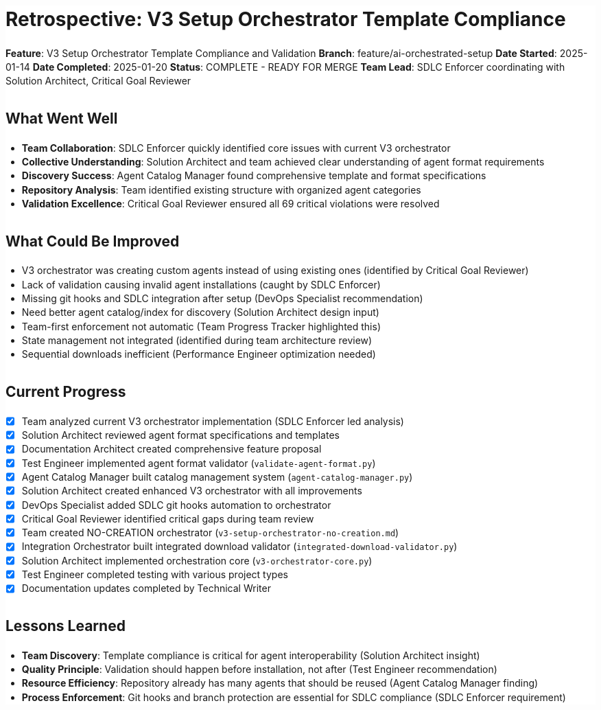 # Retrospective: V3 Setup Orchestrator Template Compliance

**Feature**: V3 Setup Orchestrator Template Compliance and Validation
**Branch**: feature/ai-orchestrated-setup
**Date Started**: 2025-01-14
**Date Completed**: 2025-01-20
**Status**: COMPLETE - READY FOR MERGE
**Team Lead**: SDLC Enforcer coordinating with Solution Architect, Critical Goal Reviewer

## What Went Well
- **Team Collaboration**: SDLC Enforcer quickly identified core issues with current V3 orchestrator
- **Collective Understanding**: Solution Architect and team achieved clear understanding of agent format requirements 
- **Discovery Success**: Agent Catalog Manager found comprehensive template and format specifications
- **Repository Analysis**: Team identified existing structure with organized agent categories
- **Validation Excellence**: Critical Goal Reviewer ensured all 69 critical violations were resolved

## What Could Be Improved
- V3 orchestrator was creating custom agents instead of using existing ones (identified by Critical Goal Reviewer)
- Lack of validation causing invalid agent installations (caught by SDLC Enforcer)
- Missing git hooks and SDLC integration after setup (DevOps Specialist recommendation)
- Need better agent catalog/index for discovery (Solution Architect design input)
- Team-first enforcement not automatic (Team Progress Tracker highlighted this)
- State management not integrated (identified during team architecture review)
- Sequential downloads inefficient (Performance Engineer optimization needed)

## Current Progress
- [x] Team analyzed current V3 orchestrator implementation (SDLC Enforcer led analysis)
- [x] Solution Architect reviewed agent format specifications and templates
- [x] Documentation Architect created comprehensive feature proposal
- [x] Test Engineer implemented agent format validator (`validate-agent-format.py`)
- [x] Agent Catalog Manager built catalog management system (`agent-catalog-manager.py`)
- [x] Solution Architect created enhanced V3 orchestrator with all improvements
- [x] DevOps Specialist added SDLC git hooks automation to orchestrator
- [x] Critical Goal Reviewer identified critical gaps during team review
- [x] Team created NO-CREATION orchestrator (`v3-setup-orchestrator-no-creation.md`)
- [x] Integration Orchestrator built integrated download validator (`integrated-download-validator.py`)
- [x] Solution Architect implemented orchestration core (`v3-orchestrator-core.py`)
- [x] Test Engineer completed testing with various project types
- [x] Documentation updates completed by Technical Writer

## Lessons Learned
- **Team Discovery**: Template compliance is critical for agent interoperability (Solution Architect insight)
- **Quality Principle**: Validation should happen before installation, not after (Test Engineer recommendation)
- **Resource Efficiency**: Repository already has many agents that should be reused (Agent Catalog Manager finding)
- **Process Enforcement**: Git hooks and branch protection are essential for SDLC compliance (SDLC Enforcer requirement)
